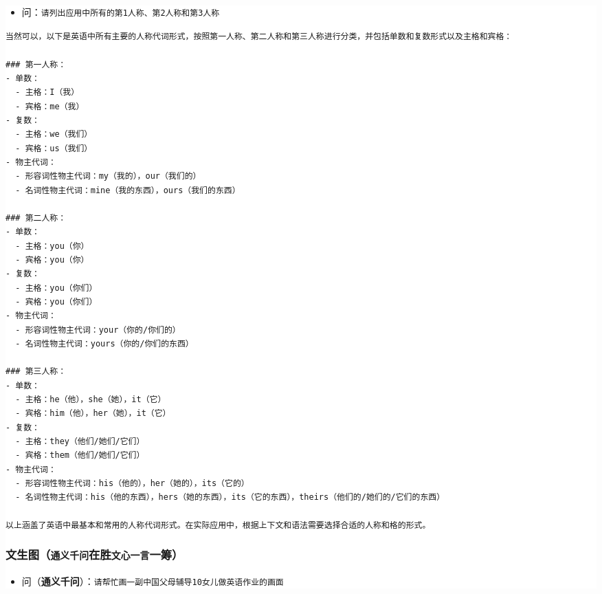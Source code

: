 - 问：`请列出应用中所有的第1人称、第2人称和第3人称`

```plantext
当然可以，以下是英语中所有主要的人称代词形式，按照第一人称、第二人称和第三人称进行分类，并包括单数和复数形式以及主格和宾格：

### 第一人称：
- 单数：
  - 主格：I（我）
  - 宾格：me（我）
- 复数：
  - 主格：we（我们）
  - 宾格：us（我们）
- 物主代词：
  - 形容词性物主代词：my（我的），our（我们的）
  - 名词性物主代词：mine（我的东西），ours（我们的东西）

### 第二人称：
- 单数：
  - 主格：you（你）
  - 宾格：you（你）
- 复数：
  - 主格：you（你们）
  - 宾格：you（你们）
- 物主代词：
  - 形容词性物主代词：your（你的/你们的）
  - 名词性物主代词：yours（你的/你们的东西）

### 第三人称：
- 单数：
  - 主格：he（他），she（她），it（它）
  - 宾格：him（他），her（她），it（它）
- 复数：
  - 主格：they（他们/她们/它们）
  - 宾格：them（他们/她们/它们）
- 物主代词：
  - 形容词性物主代词：his（他的），her（她的），its（它的）
  - 名词性物主代词：his（他的东西），hers（她的东西），its（它的东西），theirs（他们的/她们的/它们的东西）

以上涵盖了英语中最基本和常用的人称代词形式。在实际应用中，根据上下文和语法需要选择合适的人称和格的形式。
```

### 文生图（`通义千问`在胜`文心一言`一筹）

- 问（**通义千问**）：`请帮忙画一副中国父母辅导10女儿做英语作业的画面`
